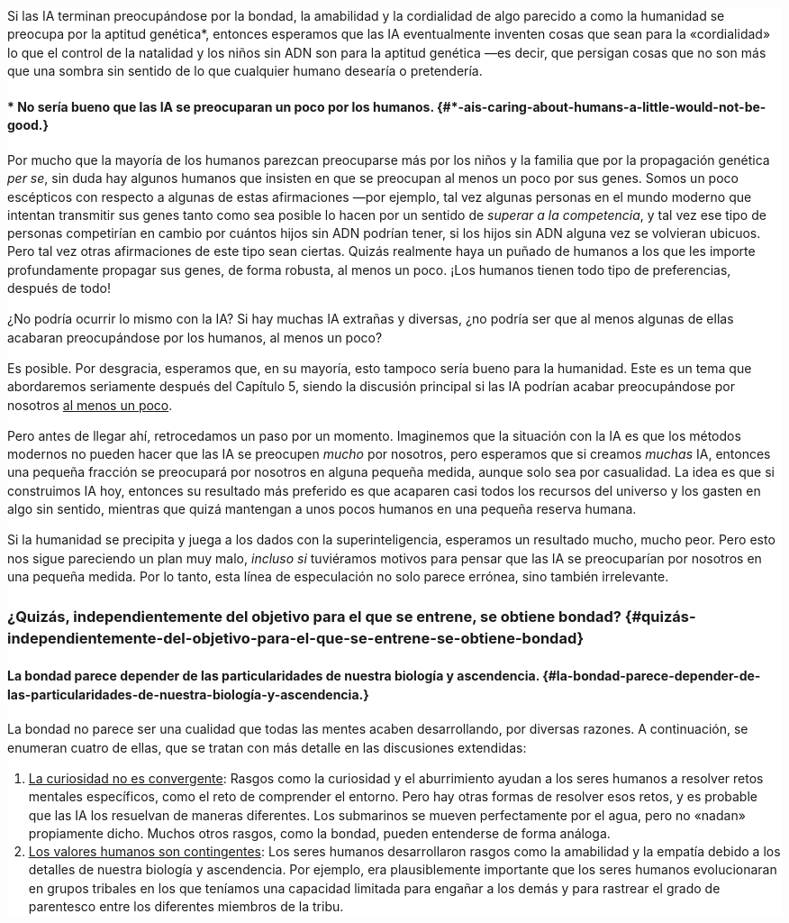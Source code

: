 Si las IA terminan preocupándose por la bondad, la amabilidad y la cordialidad de algo parecido a como la humanidad se preocupa por la aptitud genética*, entonces esperamos que las IA eventualmente inventen cosas que sean para la «cordialidad» lo que el control de la natalidad y los niños sin ADN son para la aptitud genética —es decir, que persigan cosas que no son más que una sombra sin sentido de lo que cualquier humano desearía o pretendería.

#### **\* No sería bueno que las IA se preocuparan un poco por los humanos.** {#*-ais-caring-about-humans-a-little-would-not-be-good.}

Por mucho que la mayoría de los humanos parezcan preocuparse más por los niños y la familia que por la propagación genética *per se*, sin duda hay algunos humanos que insisten en que se preocupan al menos un poco por sus genes. Somos un poco escépticos con respecto a algunas de estas afirmaciones —por ejemplo, tal vez algunas personas en el mundo moderno que intentan transmitir sus genes tanto como sea posible lo hacen por un sentido de *superar a la competencia*, y tal vez ese tipo de personas competirían en cambio por cuántos hijos sin ADN podrían tener, si los hijos sin ADN alguna vez se volvieran ubicuos. Pero tal vez otras afirmaciones de este tipo sean ciertas. Quizás realmente haya un puñado de humanos a los que les importe profundamente propagar sus genes, de forma robusta, al menos un poco. ¡Los humanos tienen todo tipo de preferencias, después de todo!

¿No podría ocurrir lo mismo con la IA? Si hay muchas IA extrañas y diversas, ¿no podría ser que al menos algunas de ellas acabaran preocupándose por los humanos, al menos un poco?

Es posible. Por desgracia, esperamos que, en su mayoría, esto tampoco sería bueno para la humanidad. Este es un tema que abordaremos seriamente después del Capítulo 5, siendo la discusión principal si las IA podrían acabar preocupándose por nosotros [al menos un poco](#¿no-se-preocuparán-las-ia-al-menos-un-poco-por-los-humanos?).

Pero antes de llegar ahí, retrocedamos un paso por un momento. Imaginemos que la situación con la IA es que los métodos modernos no pueden hacer que las IA se preocupen *mucho* por nosotros, pero esperamos que si creamos *muchas* IA, entonces una pequeña fracción se preocupará por nosotros en alguna pequeña medida, aunque solo sea por casualidad. La idea es que si construimos IA hoy, entonces su resultado más preferido es que acaparen casi todos los recursos del universo y los gasten en algo sin sentido, mientras que quizá mantengan a unos pocos humanos en una pequeña reserva humana.

Si la humanidad se precipita y juega a los dados con la superinteligencia, esperamos un resultado mucho, mucho peor. Pero esto nos sigue pareciendo un plan muy malo, *incluso si* tuviéramos motivos para pensar que las IA se preocuparían por nosotros en una pequeña medida. Por lo tanto, esta línea de especulación no solo parece errónea, sino también irrelevante.

### ¿Quizás, independientemente del objetivo para el que se entrene, se obtiene bondad? {#quizás-independientemente-del-objetivo-para-el-que-se-entrene-se-obtiene-bondad}

#### **La bondad parece depender de las particularidades de nuestra biología y ascendencia.** {#la-bondad-parece-depender-de-las-particularidades-de-nuestra-biología-y-ascendencia.}

La bondad no parece ser una cualidad que todas las mentes acaben desarrollando, por diversas razones. A continuación, se enumeran cuatro de ellas, que se tratan con más detalle en las discusiones extendidas:

1. [La curiosidad no es convergente](#curiosity-isn’t-convergent): Rasgos como la curiosidad y el aburrimiento ayudan a los seres humanos a resolver retos mentales específicos, como el reto de comprender el entorno. Pero hay otras formas de resolver esos retos, y es probable que las IA los resuelvan de maneras diferentes. Los submarinos se mueven perfectamente por el agua, pero no «nadan» propiamente dicho. Muchos otros rasgos, como la bondad, pueden entenderse de forma análoga.  
2. [Los valores humanos son contingentes](#human-values-are-contingent): Los seres humanos desarrollaron rasgos como la amabilidad y la empatía debido a los detalles de nuestra biología y ascendencia. Por ejemplo, era plausiblemente importante que los seres humanos evolucionaran en grupos tribales en los que teníamos una capacidad limitada para engañar a los demás y para rastrear el grado de parentesco entre los diferentes miembros de la tribu.  